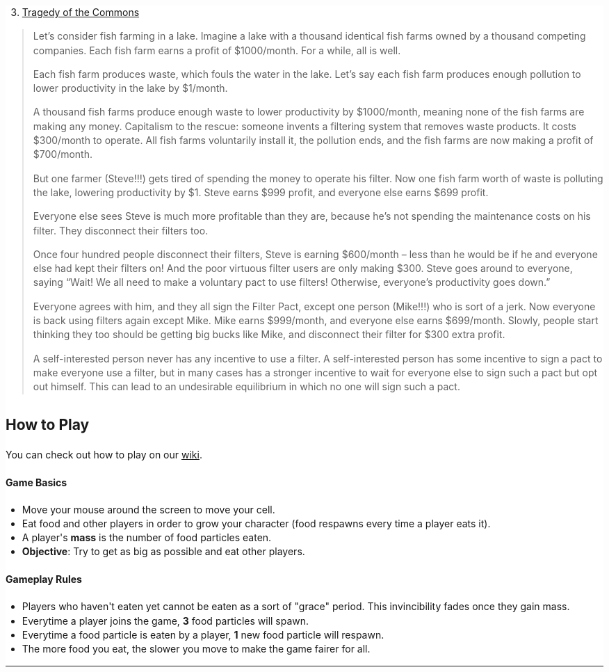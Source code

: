 3. [Tragedy of the Commons](https://en.wikipedia.org/wiki/Tragedy_of_the_commons) 
>Let’s consider fish farming in a lake. Imagine a lake with a thousand identical fish farms owned by a thousand competing companies. Each fish farm earns a profit of $1000/month. For a while, all is well.
>
>Each fish farm produces waste, which fouls the water in the lake. Let’s say each fish farm produces enough pollution to lower productivity in the lake by $1/month.
>
>A thousand fish farms produce enough waste to lower productivity by $1000/month, meaning none of the fish farms are making any money. Capitalism to the rescue: someone invents a filtering system that removes waste products. It costs $300/month to operate. All fish farms voluntarily install it, the pollution ends, and the fish farms are now making a profit of $700/month.
>
>But one farmer (Steve!!!) gets tired of spending the money to operate his filter. Now one fish farm worth of waste is polluting the lake, lowering productivity by $1. Steve earns $999 profit, and everyone else earns $699 profit.
>
>Everyone else sees Steve is much more profitable than they are, because he’s not spending the maintenance costs on his filter. They disconnect their filters too.
>
>Once four hundred people disconnect their filters, Steve is earning $600/month – less than he would be if he and everyone else had kept their filters on! And the poor virtuous filter users are only making $300. Steve goes around to everyone, saying “Wait! We all need to make a voluntary pact to use filters! Otherwise, everyone’s productivity goes down.”
>
>Everyone agrees with him, and they all sign the Filter Pact, except one person (Mike!!!) who is sort of a jerk. Now everyone is back using filters again except Mike. Mike earns $999/month, and everyone else earns $699/month. Slowly, people start thinking they too should be getting big bucks like Mike, and disconnect their filter for $300 extra profit.
>
>A self-interested person never has any incentive to use a filter. A self-interested person has some incentive to sign a pact to make everyone use a filter, but in many cases has a stronger incentive to wait for everyone else to sign such a pact but opt out himself. This can lead to an undesirable equilibrium in which no one will sign such a pact.




## How to Play
You can check out how to play on our [wiki](https://github.com/huytd/agar.io-clone/wiki/How-to-Play).

#### Game Basics
- Move your mouse around the screen to move your cell.
- Eat food and other players in order to grow your character (food respawns every time a player eats it).
- A player's **mass** is the number of food particles eaten.
- **Objective**: Try to get as big as possible and eat other players.

#### Gameplay Rules
- Players who haven't eaten yet cannot be eaten as a sort of "grace" period. This invincibility fades once they gain mass.
- Everytime a player joins the game, **3** food particles will spawn.
- Everytime a food particle is eaten by a player, **1** new food particle will respawn.
- The more food you eat, the slower you move to make the game fairer for all.

---